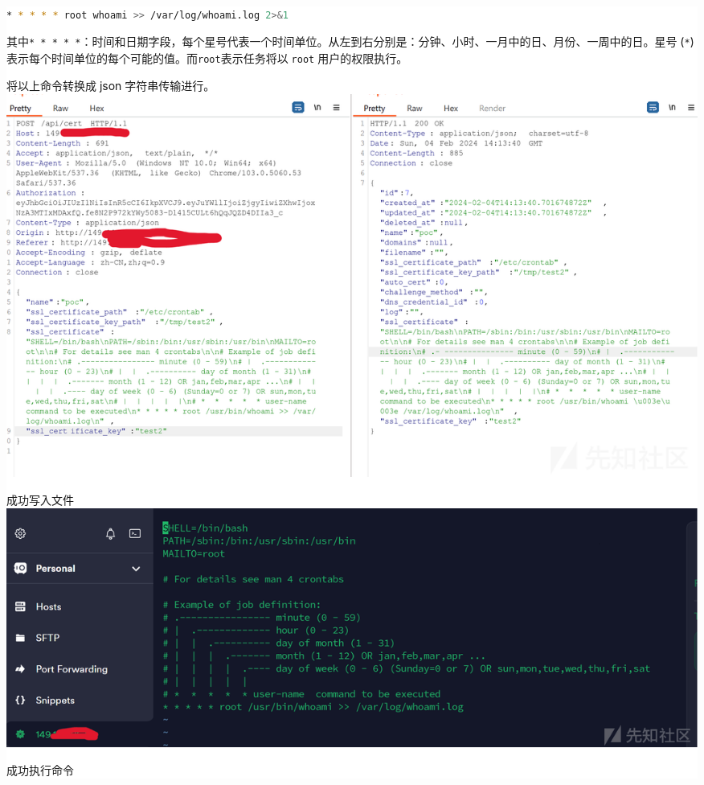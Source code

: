 ```bash
* * * * * root whoami >> /var/log/whoami.log 2>&1
```

其中`* * * * *`：时间和日期字段，每个星号代表一个时间单位。从左到右分别是：分钟、小时、一月中的日、月份、一周中的日。星号 (`*`) 表示每个时间单位的每个可能的值。而`root`表示任务将以 `root` 用户的权限执行。

将以上命令转换成 json 字符串传输进行。  
[![](assets/1707954186-755720f40c3f555c9131ab6458048b37.png)](https://xzfile.aliyuncs.com/media/upload/picture/20240204224946-a3c7446c-c36c-1.png)

成功写入文件  
[![](assets/1707954186-c9baa08ed657506eedd37b075f6825ff.png)](https://xzfile.aliyuncs.com/media/upload/picture/20240204225012-b2e2604e-c36c-1.png)

成功执行命令  
